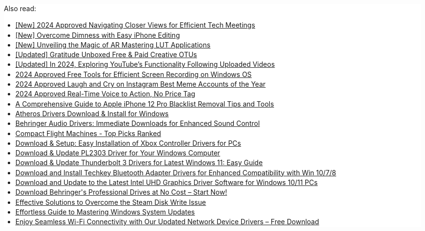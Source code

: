

<ins class="adsbygoogle"
     style="display:block"
     data-ad-client="ca-pub-7571918770474297"
     data-ad-slot="8358498916"
     data-ad-format="auto"
     data-full-width-responsive="true"></ins>

<span class="atpl-alsoreadstyle">Also read:</span>
<div><ul>
<li><a href="https://fox-helps.techidaily.com/new-2024-approved-navigating-closer-views-for-efficient-tech-meetings/"><u>[New] 2024 Approved  Navigating Closer Views for Efficient Tech Meetings</u></a></li>
<li><a href="https://extra-support.techidaily.com/new-overcome-dimness-with-easy-iphone-editing/"><u>[New] Overcome Dimness with Easy iPhone Editing</u></a></li>
<li><a href="https://some-approaches.techidaily.com/new-unveiling-the-magic-of-ar-mastering-lut-applications/"><u>[New] Unveiling the Magic of AR  Mastering LUT Applications</u></a></li>
<li><a href="https://some-techniques.techidaily.com/updated-gratitude-unboxed-free-and-paid-creative-otus/"><u>[Updated] Gratitude Unboxed  Free & Paid Creative OTUs</u></a></li>
<li><a href="https://facebook-record-videos.techidaily.com/updated-in-2024-exploring-youtubes-functionality-following-uploaded-videos/"><u>[Updated] In 2024, Exploring YouTube’s Functionality Following Uploaded Videos</u></a></li>
<li><a href="https://some-techniques.techidaily.com/2024-approved-free-tools-for-efficient-screen-recording-on-windows-os/"><u>2024 Approved  Free Tools for Efficient Screen Recording on Windows OS</u></a></li>
<li><a href="https://instagram-videos.techidaily.com/2024-approved-laugh-and-cry-on-instagram-best-meme-accounts-of-the-year/"><u>2024 Approved  Laugh and Cry on Instagram  Best Meme Accounts of the Year</u></a></li>
<li><a href="https://fox-glue.techidaily.com/2024-approved-real-time-voice-to-action-no-price-tag/"><u>2024 Approved  Real-Time Voice to Action, No Price Tag</u></a></li>
<li><a href="https://ios-unlock.techidaily.com/a-comprehensive-guide-to-apple-iphone-12-pro-blacklist-removal-tips-and-tools-by-drfone-ios/"><u>A Comprehensive Guide to Apple iPhone 12 Pro Blacklist Removal Tips and Tools</u></a></li>
<li><a href="https://win-amazing.techidaily.com/atheros-drivers-download-and-install-for-windows/"><u>Atheros Drivers Download & Install for Windows</u></a></li>
<li><a href="https://win-amazing.techidaily.com/behringer-audio-drivers-immediate-downloads-for-enhanced-sound-control/"><u>Behringer Audio Drivers: Immediate Downloads for Enhanced Sound Control</u></a></li>
<li><a href="https://fox-glue.techidaily.com/compact-flight-machines-top-picks-ranked/"><u>Compact Flight Machines - Top Picks Ranked</u></a></li>
<li><a href="https://win-amazing.techidaily.com/download-and-setup-easy-installation-of-xbox-controller-drivers-for-pcs/"><u>Download & Setup: Easy Installation of Xbox Controller Drivers for PCs</u></a></li>
<li><a href="https://win-amazing.techidaily.com/download-and-update-pl2303-driver-for-your-windows-computer/"><u>Download & Update PL2303 Driver for Your Windows Computer</u></a></li>
<li><a href="https://win-amazing.techidaily.com/download-and-update-thunderbolt-3-drivers-for-latest-windows-11-easy-guide/"><u>Download & Update Thunderbolt 3 Drivers for Latest Windows 11: Easy Guide</u></a></li>
<li><a href="https://win-amazing.techidaily.com/download-and-install-techkey-bluetooth-adapter-drivers-for-enhanced-compatibility-with-win-1078/"><u>Download and Install Techkey Bluetooth Adapter Drivers for Enhanced Compatibility with Win 10/7/8</u></a></li>
<li><a href="https://win-amazing.techidaily.com/download-and-update-to-the-latest-intel-uhd-graphics-driver-software-for-windows-1011-pcs/"><u>Download and Update to the Latest Intel UHD Graphics Driver Software for Windows 10/11 PCs</u></a></li>
<li><a href="https://win-amazing.techidaily.com/download-behringers-professional-drives-at-no-cost-start-now/"><u>Download Behringer's Professional Drives at No Cost – Start Now!</u></a></li>
<li><a href="https://tech-recovery.techidaily.com/effective-solutions-to-overcome-the-steam-disk-write-issue/"><u>Effective Solutions to Overcome the Steam Disk Write Issue</u></a></li>
<li><a href="https://win-amazing.techidaily.com/effortless-guide-to-mastering-windows-system-updates/"><u>Effortless Guide to Mastering Windows System Updates</u></a></li>
<li><a href="https://win-amazing.techidaily.com/enjoy-seamless-wi-fi-connectivity-with-our-updated-network-device-drivers-free-download/"><u>Enjoy Seamless Wi-Fi Connectivity with Our Updated Network Device Drivers – Free Download</u></a></li>